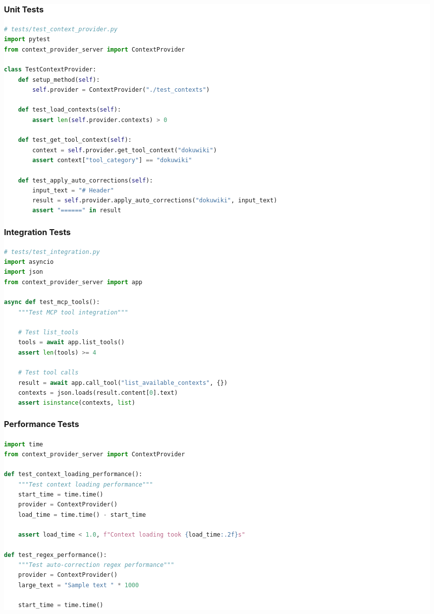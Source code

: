 ### Unit Tests

```python
# tests/test_context_provider.py
import pytest
from context_provider_server import ContextProvider

class TestContextProvider:
    def setup_method(self):
        self.provider = ContextProvider("./test_contexts")
    
    def test_load_contexts(self):
        assert len(self.provider.contexts) > 0
    
    def test_get_tool_context(self):
        context = self.provider.get_tool_context("dokuwiki")
        assert context["tool_category"] == "dokuwiki"
    
    def test_apply_auto_corrections(self):
        input_text = "# Header"
        result = self.provider.apply_auto_corrections("dokuwiki", input_text)
        assert "======" in result
```

### Integration Tests

```python
# tests/test_integration.py
import asyncio
import json
from context_provider_server import app

async def test_mcp_tools():
    """Test MCP tool integration"""
    
    # Test list_tools
    tools = await app.list_tools()
    assert len(tools) >= 4
    
    # Test tool calls
    result = await app.call_tool("list_available_contexts", {})
    contexts = json.loads(result.content[0].text)
    assert isinstance(contexts, list)
```

### Performance Tests

```python
import time
from context_provider_server import ContextProvider

def test_context_loading_performance():
    """Test context loading performance"""
    start_time = time.time()
    provider = ContextProvider()
    load_time = time.time() - start_time
    
    assert load_time < 1.0, f"Context loading took {load_time:.2f}s"
    
def test_regex_performance():
    """Test auto-correction regex performance"""
    provider = ContextProvider()
    large_text = "Sample text " * 1000
    
    start_time = time.time()
```